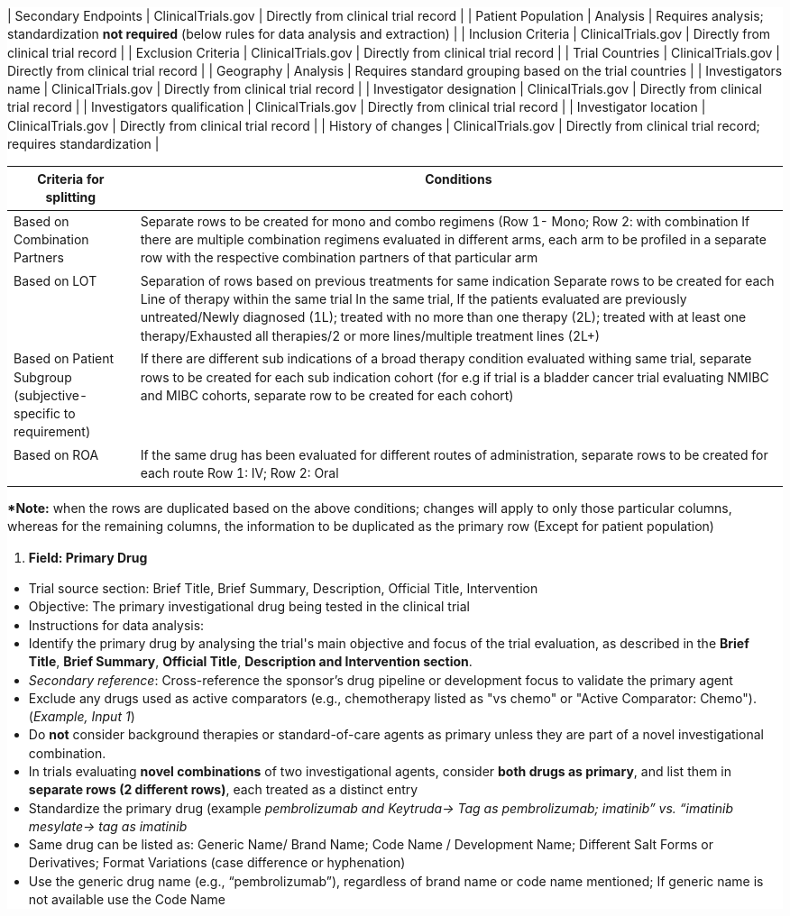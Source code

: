 | Secondary Endpoints | ClinicalTrials.gov | Directly from clinical trial record |
| Patient Population | Analysis | Requires analysis; standardization **not required** (below rules for data analysis and extraction) |
| Inclusion Criteria | ClinicalTrials.gov | Directly from clinical trial record |
| Exclusion Criteria | ClinicalTrials.gov | Directly from clinical trial record |
| Trial Countries | ClinicalTrials.gov | Directly from clinical trial record |
| Geography | Analysis | Requires standard grouping based on the trial countries |
| Investigators name | ClinicalTrials.gov | Directly from clinical trial record |
| Investigator designation | ClinicalTrials.gov | Directly from clinical trial record |
| Investigators qualification | ClinicalTrials.gov | Directly from clinical trial record |
| Investigator location | ClinicalTrials.gov | Directly from clinical trial record |
| History of changes  | ClinicalTrials.gov | Directly from clinical trial record; requires standardization  |

| Criteria for splitting | Conditions |
| ----- | ----- |
| Based on Combination Partners | Separate rows to be created for mono and combo regimens (Row 1- Mono; Row 2: with combination If there are multiple combination regimens evaluated in different arms, each arm to be profiled in a separate row with the respective combination partners of that particular arm |
| Based on LOT | Separation of rows based on previous treatments for same indication  Separate rows to be created for each Line of therapy within the same trial  In the same trial, If the patients evaluated are previously untreated/Newly diagnosed (1L); treated with no more than one therapy (2L); treated with at least one therapy/Exhausted all therapies/2 or more lines/multiple treatment lines (2L+) |
| Based on Patient Subgroup (subjective-specific to requirement) | If there are different sub indications of a broad therapy condition evaluated withing same trial, separate rows to be created for each sub indication cohort (for e.g if trial is a bladder cancer trial evaluating NMIBC and MIBC cohorts, separate row to be created for each cohort) |
| Based on ROA | If the same drug has been evaluated for different routes of administration, separate rows to be created for each route Row 1: IV; Row 2: Oral         |

**\*Note:**  when the rows are duplicated based on the above conditions; changes will apply to only those particular columns, whereas for the remaining columns, the information to be duplicated as the primary row (Except for patient population)

1. **Field: Primary Drug**  
* Trial source section: Brief Title, Brief Summary, Description, Official Title, Intervention  
* Objective: The primary investigational drug being tested in the clinical trial  
* Instructions for data analysis:   
* Identify the primary drug by analysing the trial's main objective and focus of the trial evaluation, as described in the **Brief Title**, **Brief Summary**, **Official Title**, **Description and Intervention section**.  
* *Secondary reference*: Cross-reference the sponsor’s drug pipeline or development focus to validate the primary agent   
* Exclude any drugs used as active comparators (e.g., chemotherapy listed as "vs chemo" or "Active Comparator: Chemo"). (*Example, Input 1*)  
* Do **not** consider background therapies or standard-of-care agents as primary unless they are part of a novel investigational combination.  
* In trials evaluating **novel combinations** of two investigational agents, consider **both drugs as primary**, and list them in **separate rows (2 different rows)**, each treated as a distinct entry   
* Standardize the primary drug (example *pembrolizumab and Keytruda-\> Tag as pembrolizumab; imatinib” vs. “imatinib mesylate-\> tag as imatinib*  
* Same drug can be listed as: Generic Name/ Brand Name; Code Name / Development Name; Different Salt Forms or Derivatives; Format Variations (case difference or hyphenation)  
* Use the generic drug name (e.g., “pembrolizumab”), regardless of brand name or code name mentioned; If generic name is not available use the Code Name
